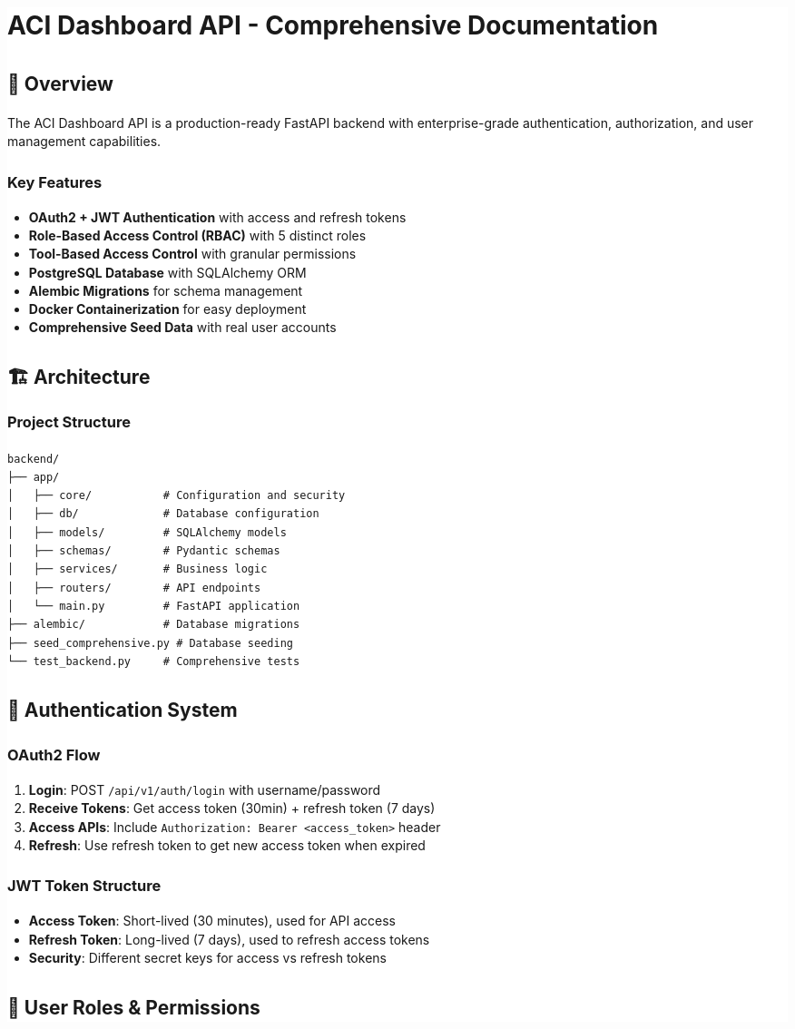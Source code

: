 # ACI Dashboard API - Comprehensive Documentation

## 🚀 Overview

The ACI Dashboard API is a production-ready FastAPI backend with enterprise-grade authentication, authorization, and user management capabilities.

### Key Features
- **OAuth2 + JWT Authentication** with access and refresh tokens
- **Role-Based Access Control (RBAC)** with 5 distinct roles
- **Tool-Based Access Control** with granular permissions
- **PostgreSQL Database** with SQLAlchemy ORM
- **Alembic Migrations** for schema management
- **Docker Containerization** for easy deployment
- **Comprehensive Seed Data** with real user accounts

## 🏗️ Architecture

### Project Structure
```
backend/
├── app/
│   ├── core/           # Configuration and security
│   ├── db/             # Database configuration
│   ├── models/         # SQLAlchemy models
│   ├── schemas/        # Pydantic schemas
│   ├── services/       # Business logic
│   ├── routers/        # API endpoints
│   └── main.py         # FastAPI application
├── alembic/            # Database migrations
├── seed_comprehensive.py # Database seeding
└── test_backend.py     # Comprehensive tests
```

## 🔐 Authentication System

### OAuth2 Flow
1. **Login**: POST `/api/v1/auth/login` with username/password
2. **Receive Tokens**: Get access token (30min) + refresh token (7 days)
3. **Access APIs**: Include `Authorization: Bearer <access_token>` header
4. **Refresh**: Use refresh token to get new access token when expired

### JWT Token Structure
- **Access Token**: Short-lived (30 minutes), used for API access
- **Refresh Token**: Long-lived (7 days), used to refresh access tokens
- **Security**: Different secret keys for access vs refresh tokens

## 👥 User Roles & Permissions
